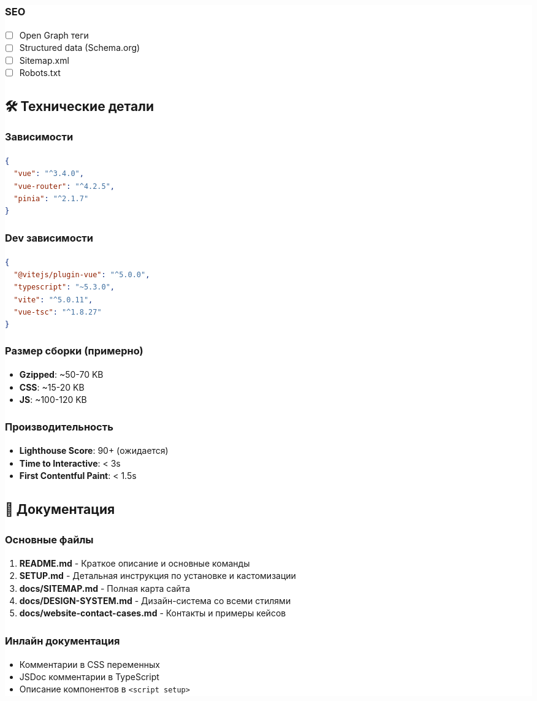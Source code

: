 ### SEO
- [ ] Open Graph теги
- [ ] Structured data (Schema.org)
- [ ] Sitemap.xml
- [ ] Robots.txt

## 🛠️ Технические детали

### Зависимости
```json
{
  "vue": "^3.4.0",
  "vue-router": "^4.2.5",
  "pinia": "^2.1.7"
}
```

### Dev зависимости
```json
{
  "@vitejs/plugin-vue": "^5.0.0",
  "typescript": "~5.3.0",
  "vite": "^5.0.11",
  "vue-tsc": "^1.8.27"
}
```

### Размер сборки (примерно)
- **Gzipped**: ~50-70 KB
- **CSS**: ~15-20 KB
- **JS**: ~100-120 KB

### Производительность
- **Lighthouse Score**: 90+ (ожидается)
- **Time to Interactive**: < 3s
- **First Contentful Paint**: < 1.5s

## 📖 Документация

### Основные файлы
1. **README.md** - Краткое описание и основные команды
2. **SETUP.md** - Детальная инструкция по установке и кастомизации
3. **docs/SITEMAP.md** - Полная карта сайта
4. **docs/DESIGN-SYSTEM.md** - Дизайн-система со всеми стилями
5. **docs/website-contact-cases.md** - Контакты и примеры кейсов

### Инлайн документация
- Комментарии в CSS переменных
- JSDoc комментарии в TypeScript
- Описание компонентов в `<script setup>`
